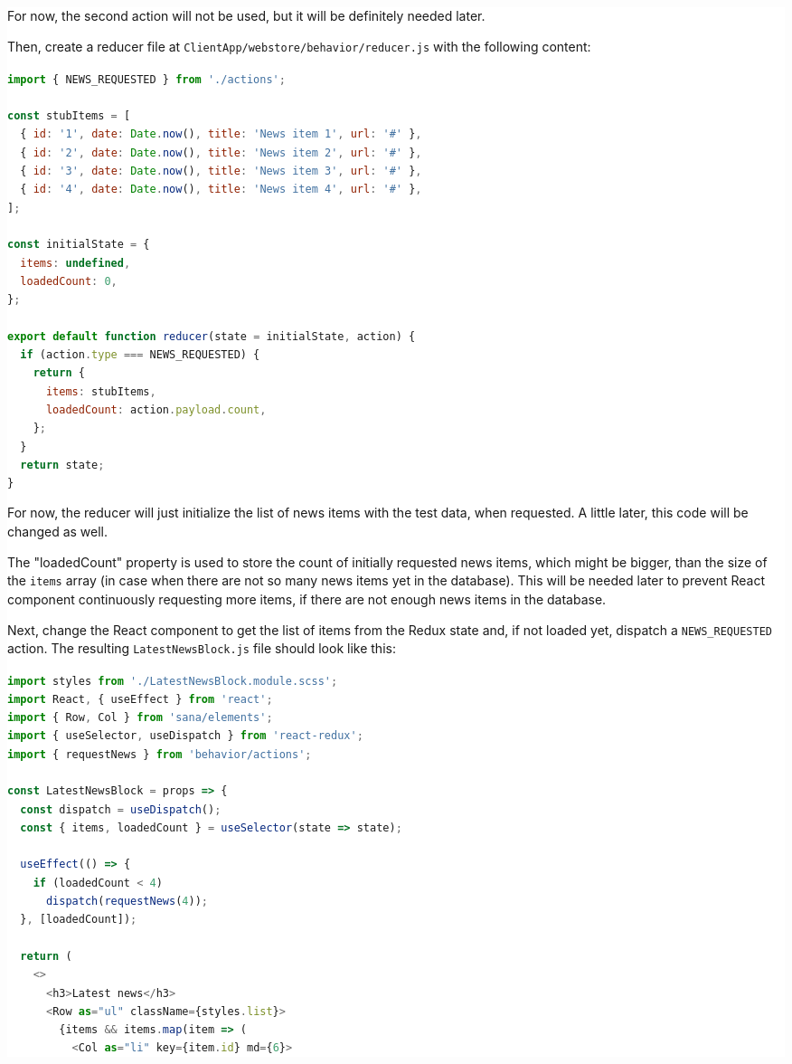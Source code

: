 For now, the second action will not be used, but it will be definitely needed later.

Then, create a reducer file at `ClientApp/webstore/behavior/reducer.js` with the following content:

```js
import { NEWS_REQUESTED } from './actions';

const stubItems = [
  { id: '1', date: Date.now(), title: 'News item 1', url: '#' },
  { id: '2', date: Date.now(), title: 'News item 2', url: '#' },
  { id: '3', date: Date.now(), title: 'News item 3', url: '#' },
  { id: '4', date: Date.now(), title: 'News item 4', url: '#' },
];

const initialState = {
  items: undefined,
  loadedCount: 0,
};

export default function reducer(state = initialState, action) {
  if (action.type === NEWS_REQUESTED) {
    return {
      items: stubItems,
      loadedCount: action.payload.count,
    };
  }
  return state;
}
```

For now, the reducer will just initialize the list of news items with the test data, when requested.
A little later, this code will be changed as well.

The "loadedCount" property is used to store the count of initially requested news items, which might be bigger, 
than the size of the `items` array (in case when there are not so many news items yet in the database).
This will be needed later to prevent React component continuously requesting more items, if there are not enough news items in the database.

Next, change the React component to get the list of items from the Redux state and, if not loaded yet, dispatch a `NEWS_REQUESTED` action.
The resulting `LatestNewsBlock.js` file should look like this:

```js
import styles from './LatestNewsBlock.module.scss';
import React, { useEffect } from 'react';
import { Row, Col } from 'sana/elements';
import { useSelector, useDispatch } from 'react-redux';
import { requestNews } from 'behavior/actions';

const LatestNewsBlock = props => {
  const dispatch = useDispatch();
  const { items, loadedCount } = useSelector(state => state);

  useEffect(() => {
    if (loadedCount < 4)
      dispatch(requestNews(4));
  }, [loadedCount]);

  return (
    <>
      <h3>Latest news</h3>
      <Row as="ul" className={styles.list}>
        {items && items.map(item => (
          <Col as="li" key={item.id} md={6}>
```